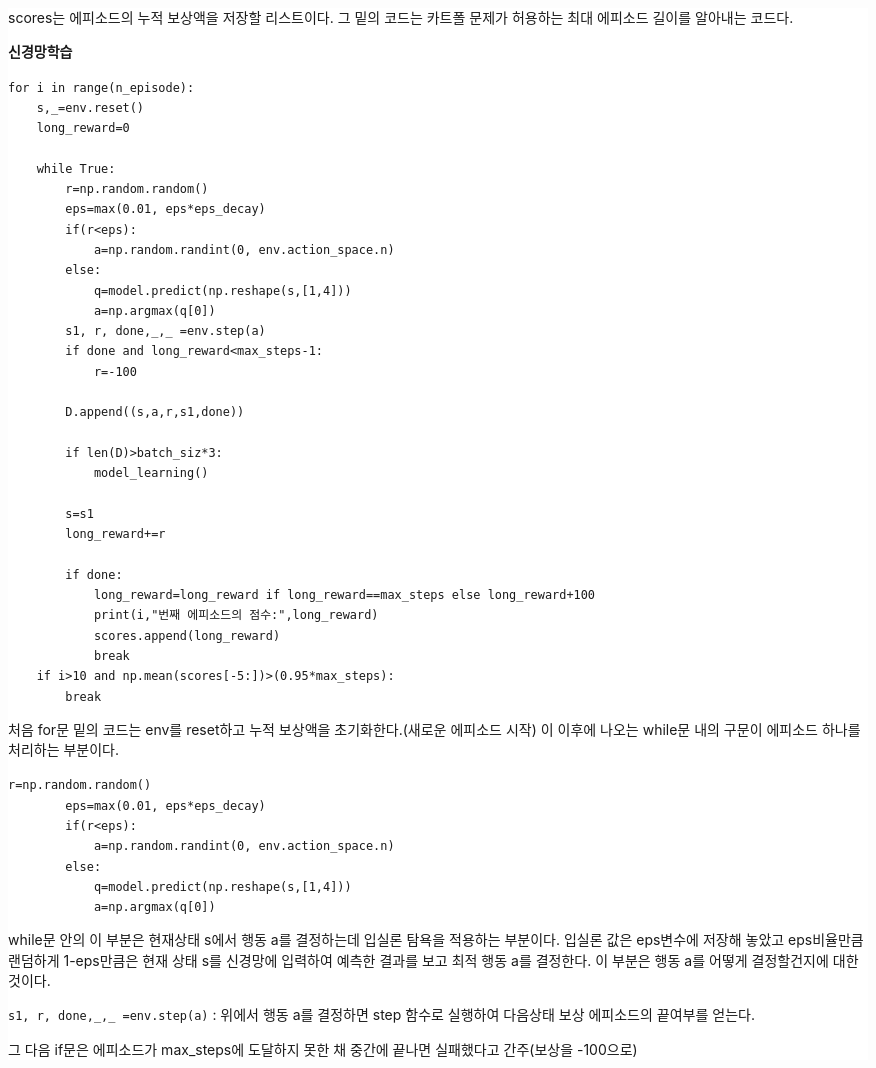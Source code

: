 scores는 에피소드의 누적 보상액을 저장할 리스트이다. 그 밑의 코드는 카트폴 문제가 허용하는 최대 에피소드 길이를 알아내는 코드다.

**신경망학습**
```
for i in range(n_episode):
    s,_=env.reset()
    long_reward=0

    while True:
        r=np.random.random()
        eps=max(0.01, eps*eps_decay)
        if(r<eps):
            a=np.random.randint(0, env.action_space.n) 
        else:
            q=model.predict(np.reshape(s,[1,4]))
            a=np.argmax(q[0])
        s1, r, done,_,_ =env.step(a)
        if done and long_reward<max_steps-1:
            r=-100

        D.append((s,a,r,s1,done))

        if len(D)>batch_siz*3:
            model_learning()

        s=s1
        long_reward+=r

        if done:
            long_reward=long_reward if long_reward==max_steps else long_reward+100
            print(i,"번째 에피소드의 점수:",long_reward)
            scores.append(long_reward)
            break
    if i>10 and np.mean(scores[-5:])>(0.95*max_steps):
        break
```
처음 for문 밑의 코드는 env를 reset하고 누적 보상액을 초기화한다.(새로운 에피소드 시작)
이 이후에 나오는 while문 내의 구문이 에피소드 하나를 처리하는 부분이다.
```
r=np.random.random()
        eps=max(0.01, eps*eps_decay)
        if(r<eps):
            a=np.random.randint(0, env.action_space.n) 
        else:
            q=model.predict(np.reshape(s,[1,4]))
            a=np.argmax(q[0])
```
while문 안의 이 부분은 현재상태 s에서 행동 a를 결정하는데 입실론 탐욕을 적용하는 부분이다. 입실론 값은 eps변수에 저장해 놓았고 eps비율만큼 랜덤하게  1-eps만큼은 현재 상태 s를 신경망에 입력하여 예측한 결과를 보고 최적 행동 a를 결정한다. 이 부분은 행동 a를 어떻게 결정할건지에 대한 것이다. 

`s1, r, done,_,_ =env.step(a)` : 위에서 행동 a를 결정하면 step 함수로 실행하여 다음상태 보상 에피소드의 끝여부를 얻는다.

그 다음 if문은 에피소드가 max_steps에 도달하지 못한 채 중간에 끝나면 실패했다고 간주(보상을 -100으로)
